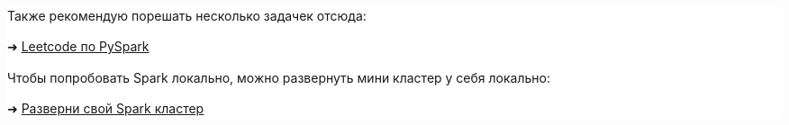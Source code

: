 Также рекомендую порешать несколько задачек отсюда:

➜ [Leetcode по PySpark](https://platform.stratascratch.com/coding?code_type=6)

Чтобы попробовать Spark локально, можно развернуть мини кластер у себя локально:

➜ [Разверни свой Spark кластер](https://github.com/halltape/HalltapeSparkCluster/tree/main)